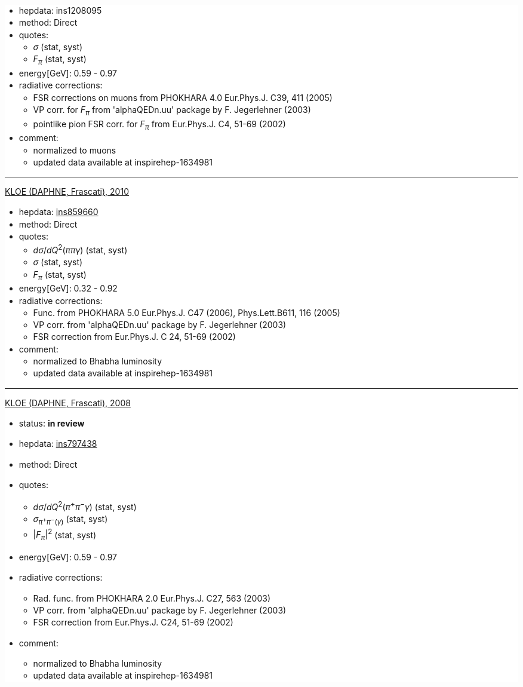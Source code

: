 * hepdata: ins1208095
* method: Direct
* quotes:
     * $\sigma$ (stat, syst)
     *  $F_\pi$ (stat, syst)
* energy\[GeV\]: 0.59 - 0.97
* radiative corrections:
    * FSR corrections on muons from PHOKHARA 4.0 Eur.Phys.J. C39, 411 (2005)
    * VP corr. for $F_\pi$ from 'alphaQEDn.uu' package by F. Jegerlehner (2003)
    * pointlike pion FSR corr. for $F_\pi$ from Eur.Phys.J. C4, 51-69 (2002)
* comment:
    * normalized to muons
    * updated data available at inspirehep-1634981



----

<a name="inspirehep-859660"></a> [KLOE (DAPHNE, Frascati), 2010](https://inspirehep.net/literature/859660)

* hepdata: [ins859660](https://www.hepdata.net/record/ins859660)
*  method: Direct
*  quotes:
     * $d\sigma/dQ^2 (\pi\pi\gamma)$ (stat, syst)
     * $\sigma$ (stat, syst)
     * $F_\pi$ (stat, syst)
* energy\[GeV\]: 0.32 - 0.92
* radiative corrections:
    * Func. from PHOKHARA 5.0 Eur.Phys.J. C47 (2006), Phys.Lett.B611, 116 (2005)
    * VP corr. from 'alphaQEDn.uu' package by F. Jegerlehner (2003)
    * FSR correction from Eur.Phys.J. C 24, 51-69 (2002)
* comment:
    * normalized to Bhabha luminosity
    * updated data available at inspirehep-1634981

----
<a name="inspirehep-797438"></a> [KLOE (DAPHNE, Frascati), 2008](https://inspirehep.net/literature/797438)


* status: **in review**

* hepdata: [ins797438](https://www.hepdata.net/record/ins797438)
*  method: Direct
* quotes:
    * $d\sigma/dQ^2 (\pi^+\pi^-\gamma)$ (stat, syst)
    * $\sigma_{\pi^+\pi^-(\gamma)}$ (stat, syst)
    * $|F_\pi|^2$ (stat, syst)
* energy\[GeV\]: 0.59 - 0.97
* radiative corrections:
    * Rad. func. from PHOKHARA 2.0 Eur.Phys.J. C27, 563 (2003) 
    * VP corr. from 'alphaQEDn.uu' package by F. Jegerlehner (2003)
    * FSR correction from Eur.Phys.J. C24, 51-69 (2002)
* comment:
    * normalized to Bhabha luminosity
    * updated data available at inspirehep-1634981
